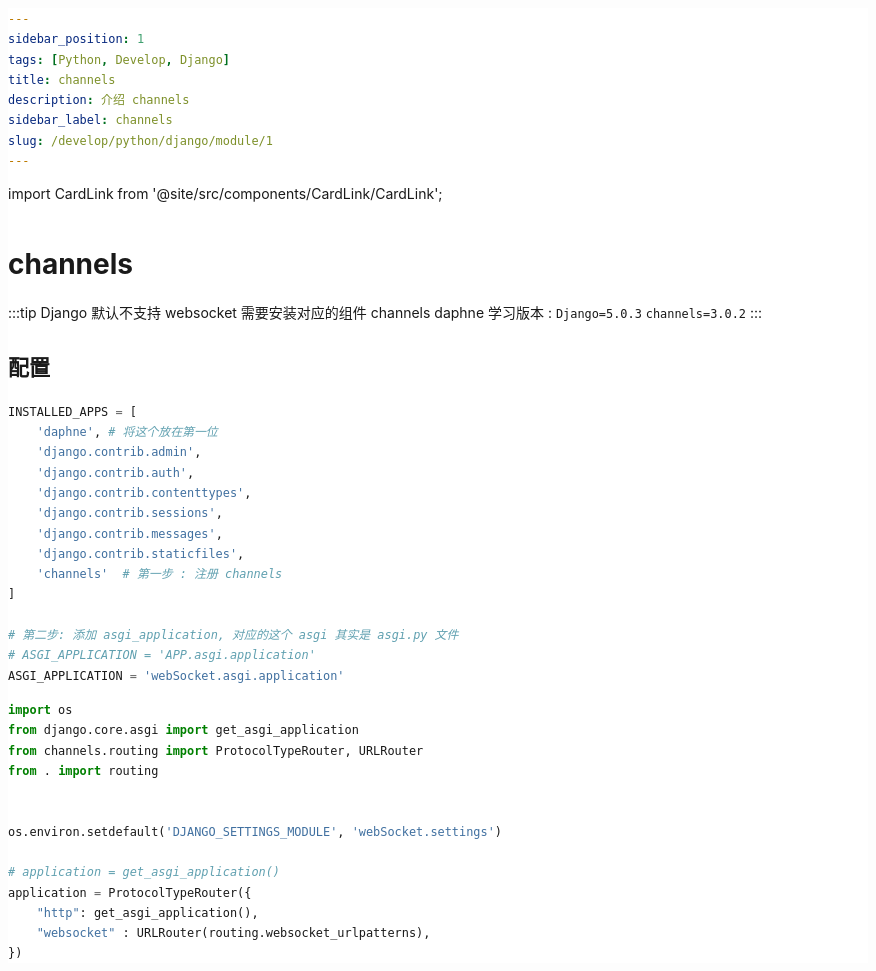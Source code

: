```yaml
---
sidebar_position: 1
tags: [Python, Develop, Django]
title: channels
description: 介绍 channels
sidebar_label: channels
slug: /develop/python/django/module/1
---
```

import CardLink from '@site/src/components/CardLink/CardLink';


# channels

<CardLink
  title="Django Channels - Channels 4.0.0 dockmentation"
  description="Django Channels - Channels 4.0.0 dockmentation"
  imageUrl="https://channels.readthedocs.io/favicon.ico"
  linkUrl="https://channels.readthedocs.io/en/latest/index.html"
/>

:::tip
Django 默认不支持 websocket 需要安装对应的组件 channels daphne
学习版本 : `Django=5.0.3` `channels=3.0.2`
:::

## 配置

```py title="webSocket/settings.py"
INSTALLED_APPS = [
    'daphne', # 将这个放在第一位
    'django.contrib.admin',
    'django.contrib.auth',
    'django.contrib.contenttypes',
    'django.contrib.sessions',
    'django.contrib.messages',
    'django.contrib.staticfiles',
    'channels'	# 第一步 : 注册 channels
]

# 第二步: 添加 asgi_application, 对应的这个 asgi 其实是 asgi.py 文件
# ASGI_APPLICATION = 'APP.asgi.application'
ASGI_APPLICATION = 'webSocket.asgi.application'
```

```py title="webSocket/asgi.py"
import os
from django.core.asgi import get_asgi_application
from channels.routing import ProtocolTypeRouter, URLRouter
from . import routing


os.environ.setdefault('DJANGO_SETTINGS_MODULE', 'webSocket.settings')

# application = get_asgi_application()
application = ProtocolTypeRouter({
    "http": get_asgi_application(),
    "websocket" : URLRouter(routing.websocket_urlpatterns),
})
```
